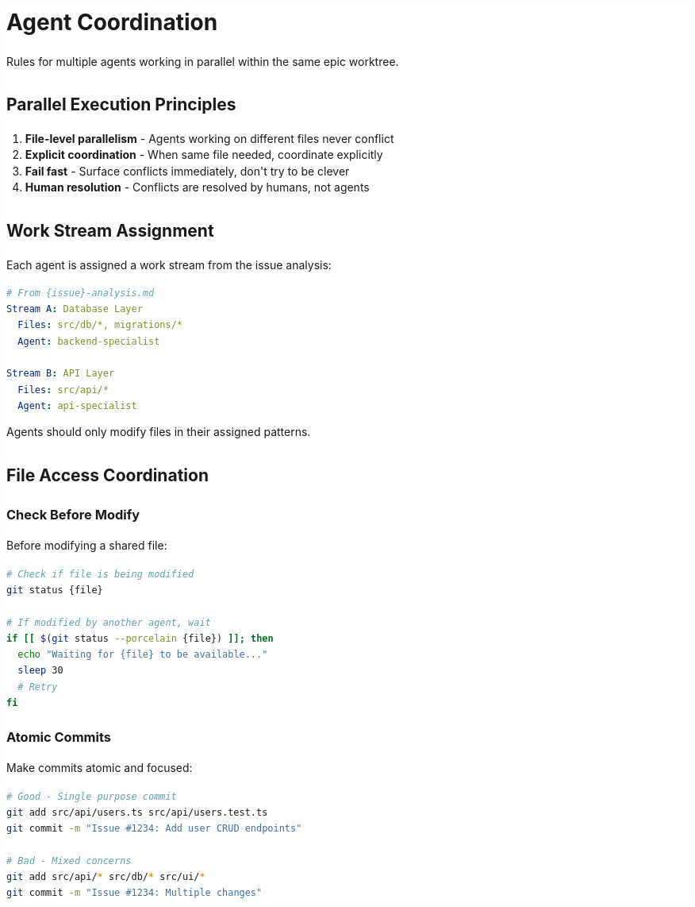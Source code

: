 # Agent Coordination

Rules for multiple agents working in parallel within the same epic worktree.

## Parallel Execution Principles

1. **File-level parallelism** - Agents working on different files never conflict
2. **Explicit coordination** - When same file needed, coordinate explicitly
3. **Fail fast** - Surface conflicts immediately, don't try to be clever
4. **Human resolution** - Conflicts are resolved by humans, not agents

## Work Stream Assignment

Each agent is assigned a work stream from the issue analysis:
```yaml
# From {issue}-analysis.md
Stream A: Database Layer
  Files: src/db/*, migrations/*
  Agent: backend-specialist

Stream B: API Layer
  Files: src/api/*
  Agent: api-specialist
```

Agents should only modify files in their assigned patterns.

## File Access Coordination

### Check Before Modify
Before modifying a shared file:
```bash
# Check if file is being modified
git status {file}

# If modified by another agent, wait
if [[ $(git status --porcelain {file}) ]]; then
  echo "Waiting for {file} to be available..."
  sleep 30
  # Retry
fi
```

### Atomic Commits
Make commits atomic and focused:
```bash
# Good - Single purpose commit
git add src/api/users.ts src/api/users.test.ts
git commit -m "Issue #1234: Add user CRUD endpoints"

# Bad - Mixed concerns
git add src/api/* src/db/* src/ui/*
git commit -m "Issue #1234: Multiple changes"
```

